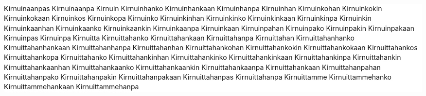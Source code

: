 Kirnuinaanpas
Kirnuinaanpa
Kirnuin
Kirnuinhanko
Kirnuinhankaan
Kirnuinhanpa
Kirnuinhan
Kirnuinkohan
Kirnuinkokin
Kirnuinkokaan
Kirnuinkos
Kirnuinkopa
Kirnuinko
Kirnuinkinhan
Kirnuinkinko
Kirnuinkinkaan
Kirnuinkinpa
Kirnuinkin
Kirnuinkaanhan
Kirnuinkaanko
Kirnuinkaankin
Kirnuinkaanpa
Kirnuinkaan
Kirnuinpahan
Kirnuinpako
Kirnuinpakin
Kirnuinpakaan
Kirnuinpas
Kirnuinpa
Kirnuitta
Kirnuittahanko
Kirnuittahankaan
Kirnuittahanpa
Kirnuittahan
Kirnuittahanhanko
Kirnuittahanhankaan
Kirnuittahanhanpa
Kirnuittahanhan
Kirnuittahankohan
Kirnuittahankokin
Kirnuittahankokaan
Kirnuittahankos
Kirnuittahankopa
Kirnuittahanko
Kirnuittahankinhan
Kirnuittahankinko
Kirnuittahankinkaan
Kirnuittahankinpa
Kirnuittahankin
Kirnuittahankaanhan
Kirnuittahankaanko
Kirnuittahankaankin
Kirnuittahankaanpa
Kirnuittahankaan
Kirnuittahanpahan
Kirnuittahanpako
Kirnuittahanpakin
Kirnuittahanpakaan
Kirnuittahanpas
Kirnuittahanpa
Kirnuittamme
Kirnuittammehanko
Kirnuittammehankaan
Kirnuittammehanpa